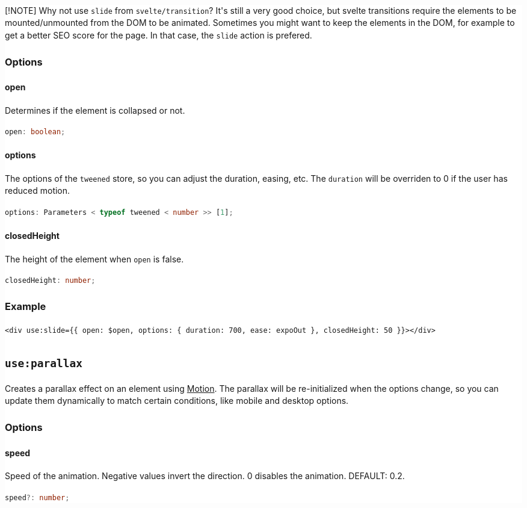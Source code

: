 [!NOTE] Why not use `slide` from `svelte/transition`? It's still a very good choice, but svelte
transitions require the elements to be mounted/unmounted from the DOM to be animated. Sometimes you
might want to keep the elements in the DOM, for example to get a better SEO score for the page. In
that case, the `slide` action is prefered.

### Options

#### open

Determines if the element is collapsed or not.

```ts
open: boolean;
```

#### options

The options of the `tweened` store, so you can adjust the duration, easing, etc. The `duration` will
be overriden to 0 if the user has reduced motion.

```ts
options: Parameters < typeof tweened < number >> [1];
```

#### closedHeight

The height of the element when `open` is false.

```ts
closedHeight: number;
```

### Example

```svelte
<div use:slide={{ open: $open, options: { duration: 700, ease: expoOut }, closedHeight: 50 }}></div>
```

## `use:parallax`

Creates a parallax effect on an element using [Motion](https://motion.dev/). The parallax will be
re-initialized when the options change, so you can update them dynamically to match certain
conditions, like mobile and desktop options.

### Options

#### speed

Speed of the animation. Negative values invert the direction. 0 disables the animation. DEFAULT:
0.2.

```ts
speed?: number;
```

